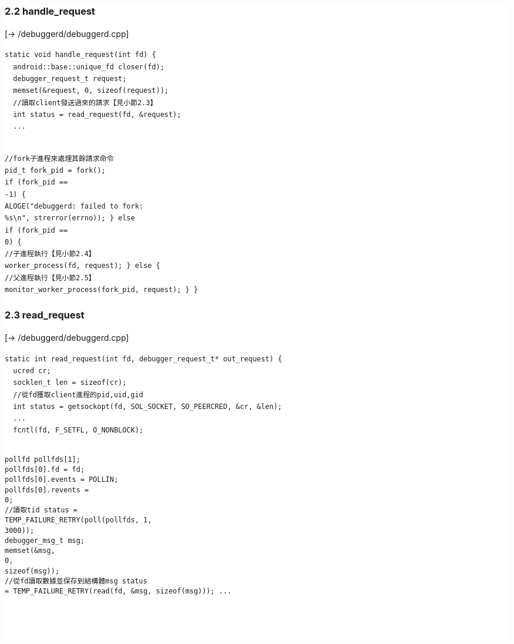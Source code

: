 </code></pre></div></div>

<h3 id="22-handle_request">2.2 handle_request<a class="anchorjs-link " href="#22-handle_request" aria-label="Anchor link for: 22 handle_request" data-anchorjs-icon="#" style="opacity: 1; padding-left: 0.375em;"></a></h3>

<p>[-&gt; /debuggerd/debuggerd.cpp]</p>

<div class="highlighter-rouge"><div class="highlight"><pre class="highlight"><code class="hljs cpp"><span class="hljs-function"><span class="hljs-keyword">static</span> <span class="hljs-keyword">void</span> <span class="hljs-title">handle_request</span><span class="hljs-params">(<span class="hljs-keyword">int</span> fd)</span> </span>{
  android::base::<span class="hljs-function">unique_fd <span class="hljs-title">closer</span><span class="hljs-params">(fd)</span></span>;
  <span class="hljs-keyword">debugger_request_t</span> request;
  <span class="hljs-built_in">memset</span>(&amp;request, <span class="hljs-number">0</span>, <span class="hljs-keyword">sizeof</span>(request));
  <span class="hljs-comment">//讀取client發送過來的請求【見小節2.3】</span>
  <span class="hljs-keyword">int</span> status = read_request(fd, &amp;request);
  ...

  <span class="hljs-comment">//fork子進程來處理其餘請求命令</span>
  <span class="hljs-keyword">pid_t</span> fork_pid = fork();
  <span class="hljs-keyword">if</span> (fork_pid == <span class="hljs-number">-1</span>) {
    ALOGE(<span class="hljs-string">"debuggerd: failed to fork: %s\n"</span>, strerror(errno));
  } <span class="hljs-keyword">else</span> <span class="hljs-keyword">if</span> (fork_pid == <span class="hljs-number">0</span>) {
     <span class="hljs-comment">//子進程執行【見小節2.4】</span>
    worker_process(fd, request);
  } <span class="hljs-keyword">else</span> {
    <span class="hljs-comment">//父進程執行【見小節2.5】</span>
    monitor_worker_process(fork_pid, request);
  }
}
</code></pre></div></div>

<h3 id="23-read_request">2.3 read_request<a class="anchorjs-link " href="#23-read_request" aria-label="Anchor link for: 23 read_request" data-anchorjs-icon="#" style="opacity: 1; padding-left: 0.375em;"></a></h3>

<p>[-&gt; /debuggerd/debuggerd.cpp]</p>

<div class="highlighter-rouge"><div class="highlight"><pre class="highlight"><code class="hljs cpp"><span class="hljs-function"><span class="hljs-keyword">static</span> <span class="hljs-keyword">int</span> <span class="hljs-title">read_request</span><span class="hljs-params">(<span class="hljs-keyword">int</span> fd, debugger_request_t* out_request)</span> </span>{
  ucred cr;
  <span class="hljs-keyword">socklen_t</span> len = <span class="hljs-keyword">sizeof</span>(cr);
  <span class="hljs-comment">//從fd獲取client進程的pid,uid,gid</span>
  <span class="hljs-keyword">int</span> status = getsockopt(fd, SOL_SOCKET, SO_PEERCRED, &amp;cr, &amp;len);
  ...
  fcntl(fd, F_SETFL, O_NONBLOCK);

  pollfd pollfds[<span class="hljs-number">1</span>];
  pollfds[<span class="hljs-number">0</span>].fd = fd;
  pollfds[<span class="hljs-number">0</span>].events = POLLIN;
  pollfds[<span class="hljs-number">0</span>].revents = <span class="hljs-number">0</span>;
  <span class="hljs-comment">//讀取tid</span>
  status = TEMP_FAILURE_RETRY(poll(pollfds, <span class="hljs-number">1</span>, <span class="hljs-number">3000</span>));
  <span class="hljs-keyword">debugger_msg_t</span> msg;
  <span class="hljs-built_in">memset</span>(&amp;msg, <span class="hljs-number">0</span>, <span class="hljs-keyword">sizeof</span>(msg));
  <span class="hljs-comment">//從fd讀取數據並保存到結構體msg</span>
  status = TEMP_FAILURE_RETRY(read(fd, &amp;msg, sizeof(msg)));
  ...
